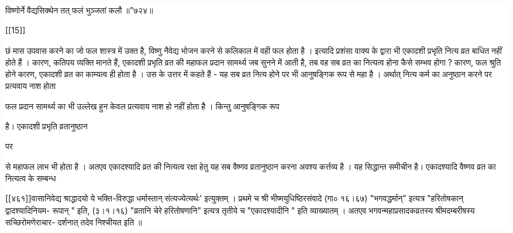विष्णोर्ने वैद्यसिक्थेन तत् फलं भुञ्जतां कलौ ॥”७२४॥ 

[[15]]

छं मास उपवास करने का जो फल शास्त्र में उक्त है, विष्णु नैवेद्य भोजन करने से कलिकाल में वही फल होता है । इत्यादि प्रशंसा वाक्य के द्वारा भी एकादशी प्रभृति नित्य व्रत बाधित नहीं होते हैं । कारण, कतिपय व्यक्ति मानते हैं, एकादशी प्रभृति व्रत की महाफल प्रदान सामर्थ्य जब सुनने में आती है, तब वह सब व्रत का नित्यत्व होना कैसे सम्भव होगा ? कारण, फल श्रुति होने कारण, एकादशी व्रत का काम्यत्व ही होता है । उस के उत्तर में कहते हैं - यह सब व्रत नित्य होने पर भी आनुषङ्गिक रूप से महा है । अर्थात् नित्य कर्म का अनुष्ठान करने पर प्रत्यवाय नाश होता 

फल प्रदान सामर्थ्य का भी उल्लेख हुन केवल प्रत्यवाय नाश हो नहीं होता है । किन्तु आनुषङ्गिक रूप 

है। एकादशी प्रभृति व्रतानुष्ठान 

पर 

से महाफल लाभ भी होता है । अतएव एकादश्यादि व्रत की नित्यत्व रक्षा हेतु यह सब वैष्णव व्रतानुष्ठान करना अवश्य कर्त्तव्य है । यह सिद्धान्त समीचीन है। एकादश्यादि वैष्णव व्रत का नित्यत्व के सम्बन्ध 



[[४६१]]वासानिवेद्य श्राद्धादयो ये भक्ति-विरुद्धा धर्मास्तान् संत्यज्येत्यर्थः' इत्युक्तम् । प्रथमे च श्री भीष्मयुधिष्ठिरसंवादे (गा० १६।६७) "भगवद्धर्मान्" इत्यत्र "हरितोषकान् द्वादश्यादिनियम- रूपान् " इति, (३।१।१६) "व्रतानि चेरे हरितोषणानि" इत्यत्र तृतीये च "एकादश्यादीनि " इति व्याख्यातम् । अतएव भगवन्महाप्रसादकव्रतस्य श्रीमदम्बरीषस्य सच्छिरोमणेराचार- दर्शनात् तदेव निश्चीयत इति ॥ 
